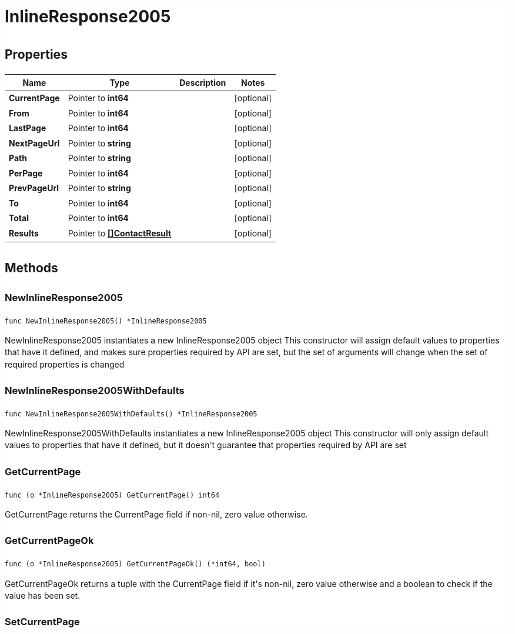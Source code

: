 # InlineResponse2005

## Properties

Name | Type | Description | Notes
------------ | ------------- | ------------- | -------------
**CurrentPage** | Pointer to **int64** |  | [optional] 
**From** | Pointer to **int64** |  | [optional] 
**LastPage** | Pointer to **int64** |  | [optional] 
**NextPageUrl** | Pointer to **string** |  | [optional] 
**Path** | Pointer to **string** |  | [optional] 
**PerPage** | Pointer to **int64** |  | [optional] 
**PrevPageUrl** | Pointer to **string** |  | [optional] 
**To** | Pointer to **int64** |  | [optional] 
**Total** | Pointer to **int64** |  | [optional] 
**Results** | Pointer to [**[]ContactResult**](ContactResult.md) |  | [optional] 

## Methods

### NewInlineResponse2005

`func NewInlineResponse2005() *InlineResponse2005`

NewInlineResponse2005 instantiates a new InlineResponse2005 object
This constructor will assign default values to properties that have it defined,
and makes sure properties required by API are set, but the set of arguments
will change when the set of required properties is changed

### NewInlineResponse2005WithDefaults

`func NewInlineResponse2005WithDefaults() *InlineResponse2005`

NewInlineResponse2005WithDefaults instantiates a new InlineResponse2005 object
This constructor will only assign default values to properties that have it defined,
but it doesn't guarantee that properties required by API are set

### GetCurrentPage

`func (o *InlineResponse2005) GetCurrentPage() int64`

GetCurrentPage returns the CurrentPage field if non-nil, zero value otherwise.

### GetCurrentPageOk

`func (o *InlineResponse2005) GetCurrentPageOk() (*int64, bool)`

GetCurrentPageOk returns a tuple with the CurrentPage field if it's non-nil, zero value otherwise
and a boolean to check if the value has been set.

### SetCurrentPage
